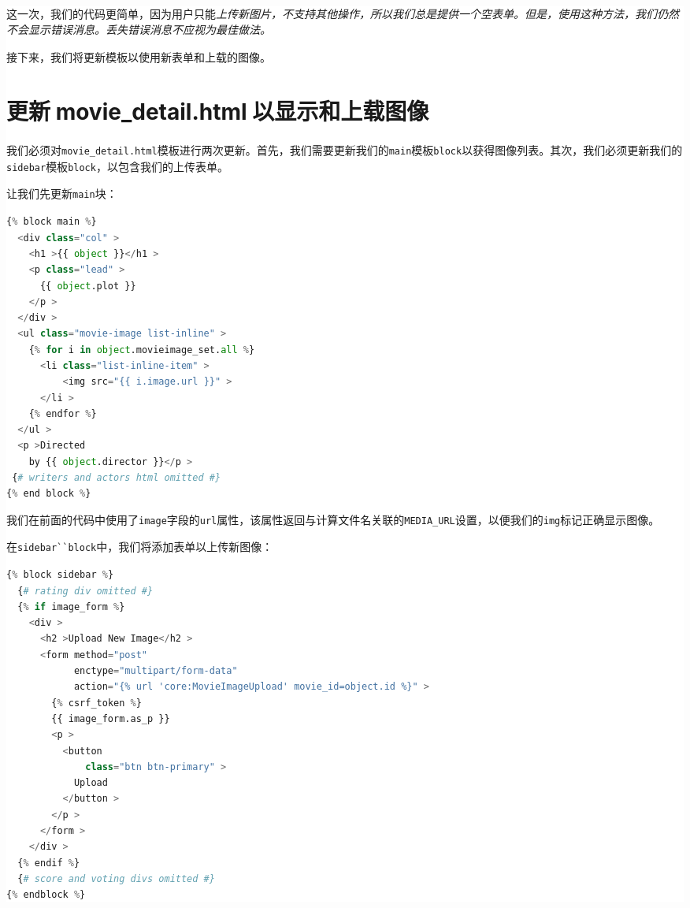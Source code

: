 这一次，我们的代码更简单，因为用户只能*上传新图片，不支持其他操作，所以我们总是提供一个空表单。但是，使用这种方法，我们仍然不会显示错误消息。丢失错误消息不应视为最佳做法。*

接下来，我们将更新模板以使用新表单和上载的图像。

# 更新 movie_detail.html 以显示和上载图像

我们必须对`movie_detail.html`模板进行两次更新。首先，我们需要更新我们的`main`模板`block`以获得图像列表。其次，我们必须更新我们的`sidebar`模板`block`，以包含我们的上传表单。

让我们先更新`main`块：

```py
{% block main %}
  <div class="col" >
    <h1 >{{ object }}</h1 >
    <p class="lead" >
      {{ object.plot }}
    </p >
  </div >
  <ul class="movie-image list-inline" >
    {% for i in object.movieimage_set.all %}
      <li class="list-inline-item" >
          <img src="{{ i.image.url }}" >
      </li >
    {% endfor %}
  </ul >
  <p >Directed
    by {{ object.director }}</p >
 {# writers and actors html omitted #}
{% end block %}
```

我们在前面的代码中使用了`image`字段的`url`属性，该属性返回与计算文件名关联的`MEDIA_URL`设置，以便我们的`img`标记正确显示图像。

在`sidebar``block`中，我们将添加表单以上传新图像：

```py
{% block sidebar %}
  {# rating div omitted #}
  {% if image_form %}
    <div >
      <h2 >Upload New Image</h2 >
      <form method="post"
            enctype="multipart/form-data"
            action="{% url 'core:MovieImageUpload' movie_id=object.id %}" >
        {% csrf_token %}
        {{ image_form.as_p }}
        <p >
          <button
              class="btn btn-primary" >
            Upload
          </button >
        </p >
      </form >
    </div >
  {% endif %}
  {# score and voting divs omitted #}
{% endblock %}
```
